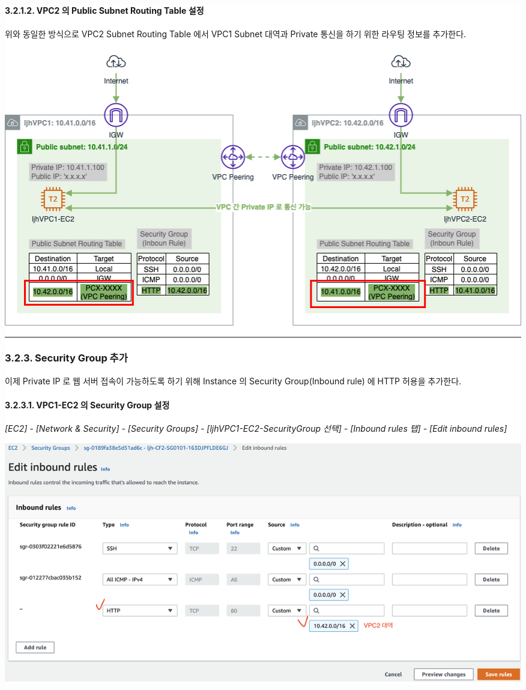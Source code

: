 #### 3.2.1.2. VPC2 의 Public Subnet Routing Table 설정

위와 동일한 방식으로 VPC2 Subnet Routing Table 에서 VPC1 Subnet 대역과 Private 통신을 하기 위한 라우팅 정보를 추가한다.

![라우팅 정보 추가 설정 도식화](/assets/img/dev/2022/1204/peering_9.png)

---

### 3.2.3. Security Group 추가

이제 Private IP 로 웹 서버 접속이 가능하도록 하기 위해 Instance 의 Security Group(Inbound rule) 에 HTTP 허용을 추가한다.

#### 3.2.3.1. VPC1-EC2 의 Security Group 설정

*[EC2] - [Network & Security] - [Security Groups] - [ljhVPC1-EC2-SecurityGroup 선택] - [Inbound rules 탭] - [Edit inbound rules]*

![Security Group 에 Inbound rule 추가](/assets/img/dev/2022/1204/peering_10.png)
